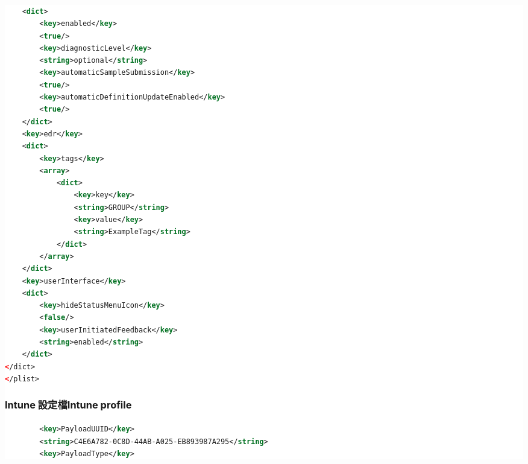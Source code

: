 ```XML
    <dict>
        <key>enabled</key>
        <true/>
        <key>diagnosticLevel</key>
        <string>optional</string>
        <key>automaticSampleSubmission</key>
        <true/>
        <key>automaticDefinitionUpdateEnabled</key>
        <true/>
    </dict>
    <key>edr</key>
    <dict>
        <key>tags</key>
        <array>
            <dict>
                <key>key</key>
                <string>GROUP</string>
                <key>value</key>
                <string>ExampleTag</string>
            </dict>
        </array>
    </dict>
    <key>userInterface</key>
    <dict>
        <key>hideStatusMenuIcon</key>
        <false/>
        <key>userInitiatedFeedback</key>
        <string>enabled</string>
    </dict>
</dict>
</plist>
```

### <a name="intune-profile"></a><span data-ttu-id="d0acf-555">Intune 設定檔</span><span class="sxs-lookup"><span data-stu-id="d0acf-555">Intune profile</span></span>

```XML
        <key>PayloadUUID</key>
        <string>C4E6A782-0C8D-44AB-A025-EB893987A295</string>
        <key>PayloadType</key>
